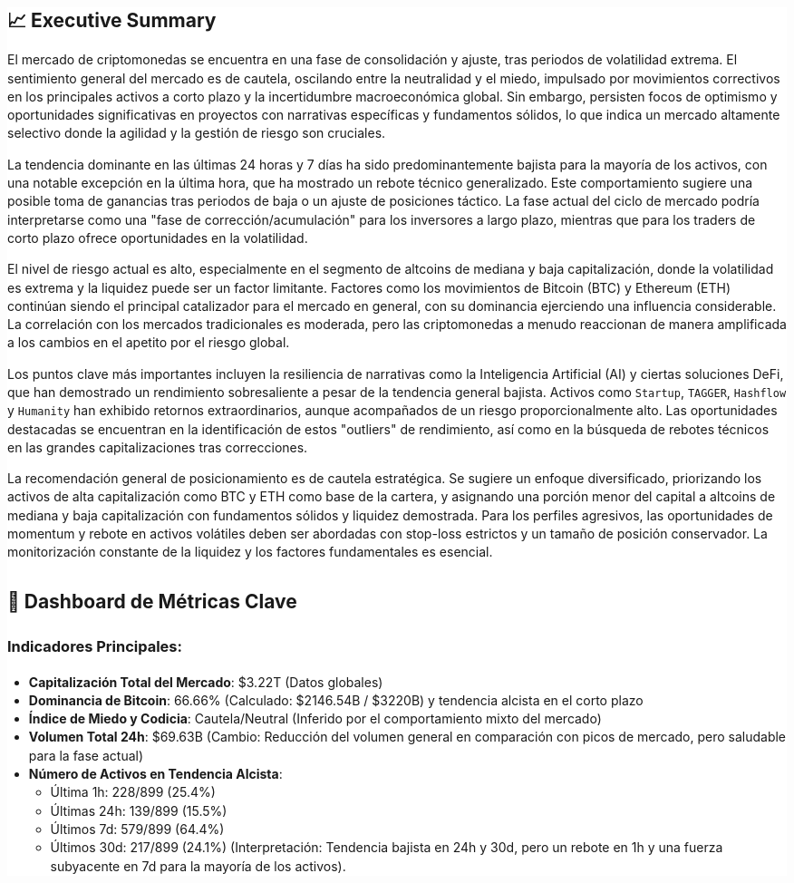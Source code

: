 ## 📈 Executive Summary

El mercado de criptomonedas se encuentra en una fase de consolidación y ajuste, tras periodos de volatilidad extrema. El sentimiento general del mercado es de cautela, oscilando entre la neutralidad y el miedo, impulsado por movimientos correctivos en los principales activos a corto plazo y la incertidumbre macroeconómica global. Sin embargo, persisten focos de optimismo y oportunidades significativas en proyectos con narrativas específicas y fundamentos sólidos, lo que indica un mercado altamente selectivo donde la agilidad y la gestión de riesgo son cruciales.

La tendencia dominante en las últimas 24 horas y 7 días ha sido predominantemente bajista para la mayoría de los activos, con una notable excepción en la última hora, que ha mostrado un rebote técnico generalizado. Este comportamiento sugiere una posible toma de ganancias tras periodos de baja o un ajuste de posiciones táctico. La fase actual del ciclo de mercado podría interpretarse como una "fase de corrección/acumulación" para los inversores a largo plazo, mientras que para los traders de corto plazo ofrece oportunidades en la volatilidad.

El nivel de riesgo actual es alto, especialmente en el segmento de altcoins de mediana y baja capitalización, donde la volatilidad es extrema y la liquidez puede ser un factor limitante. Factores como los movimientos de Bitcoin (BTC) y Ethereum (ETH) continúan siendo el principal catalizador para el mercado en general, con su dominancia ejerciendo una influencia considerable. La correlación con los mercados tradicionales es moderada, pero las criptomonedas a menudo reaccionan de manera amplificada a los cambios en el apetito por el riesgo global.

Los puntos clave más importantes incluyen la resiliencia de narrativas como la Inteligencia Artificial (AI) y ciertas soluciones DeFi, que han demostrado un rendimiento sobresaliente a pesar de la tendencia general bajista. Activos como `Startup`, `TAGGER`, `Hashflow` y `Humanity` han exhibido retornos extraordinarios, aunque acompañados de un riesgo proporcionalmente alto. Las oportunidades destacadas se encuentran en la identificación de estos "outliers" de rendimiento, así como en la búsqueda de rebotes técnicos en las grandes capitalizaciones tras correcciones.

La recomendación general de posicionamiento es de cautela estratégica. Se sugiere un enfoque diversificado, priorizando los activos de alta capitalización como BTC y ETH como base de la cartera, y asignando una porción menor del capital a altcoins de mediana y baja capitalización con fundamentos sólidos y liquidez demostrada. Para los perfiles agresivos, las oportunidades de momentum y rebote en activos volátiles deben ser abordadas con stop-loss estrictos y un tamaño de posición conservador. La monitorización constante de la liquidez y los factores fundamentales es esencial.

## 🎯 Dashboard de Métricas Clave

### Indicadores Principales:
- **Capitalización Total del Mercado**: $3.22T (Datos globales)
- **Dominancia de Bitcoin**: 66.66% (Calculado: $2146.54B / $3220B) y tendencia alcista en el corto plazo
- **Índice de Miedo y Codicia**: Cautela/Neutral (Inferido por el comportamiento mixto del mercado)
- **Volumen Total 24h**: $69.63B (Cambio: Reducción del volumen general en comparación con picos de mercado, pero saludable para la fase actual)
- **Número de Activos en Tendencia Alcista**:
    - Última 1h: 228/899 (25.4%)
    - Últimas 24h: 139/899 (15.5%)
    - Últimos 7d: 579/899 (64.4%)
    - Últimos 30d: 217/899 (24.1%)
    (Interpretación: Tendencia bajista en 24h y 30d, pero un rebote en 1h y una fuerza subyacente en 7d para la mayoría de los activos).
